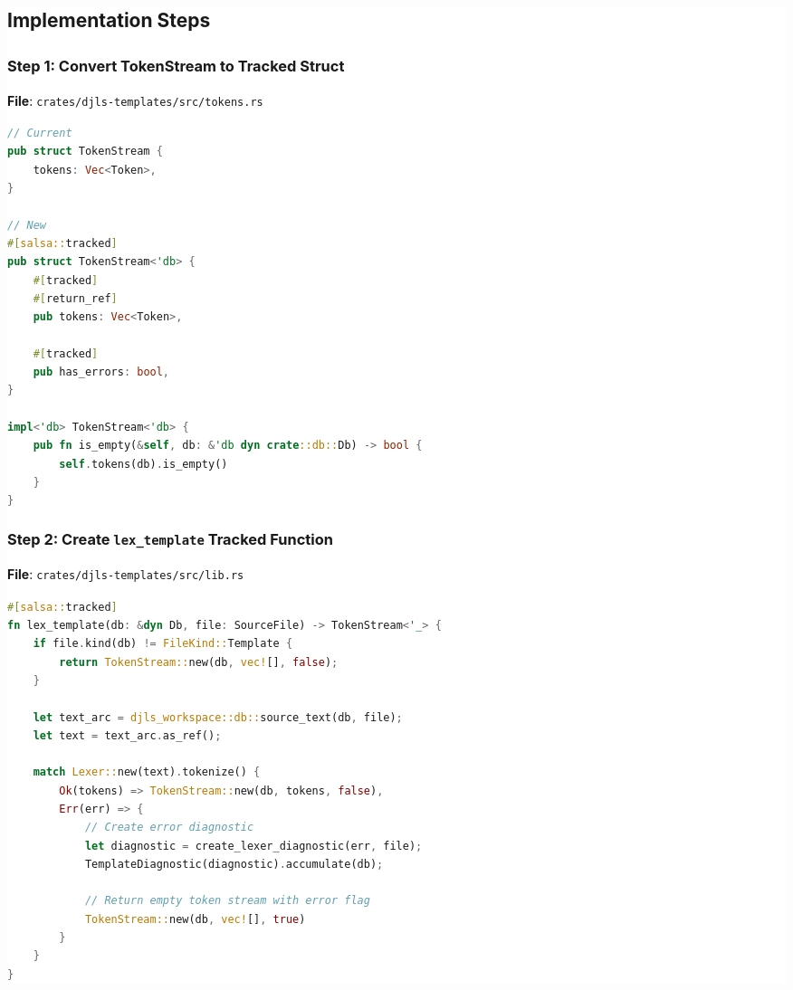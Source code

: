 ## Implementation Steps

### Step 1: Convert TokenStream to Tracked Struct

**File**: `crates/djls-templates/src/tokens.rs`

```rust
// Current
pub struct TokenStream {
    tokens: Vec<Token>,
}

// New
#[salsa::tracked]
pub struct TokenStream<'db> {
    #[tracked]
    #[return_ref]
    pub tokens: Vec<Token>,
    
    #[tracked]
    pub has_errors: bool,
}

impl<'db> TokenStream<'db> {
    pub fn is_empty(&self, db: &'db dyn crate::db::Db) -> bool {
        self.tokens(db).is_empty()
    }
}
```

### Step 2: Create `lex_template` Tracked Function

**File**: `crates/djls-templates/src/lib.rs`

```rust
#[salsa::tracked]
fn lex_template(db: &dyn Db, file: SourceFile) -> TokenStream<'_> {
    if file.kind(db) != FileKind::Template {
        return TokenStream::new(db, vec![], false);
    }
    
    let text_arc = djls_workspace::db::source_text(db, file);
    let text = text_arc.as_ref();
    
    match Lexer::new(text).tokenize() {
        Ok(tokens) => TokenStream::new(db, tokens, false),
        Err(err) => {
            // Create error diagnostic
            let diagnostic = create_lexer_diagnostic(err, file);
            TemplateDiagnostic(diagnostic).accumulate(db);
            
            // Return empty token stream with error flag
            TokenStream::new(db, vec![], true)
        }
    }
}
```
